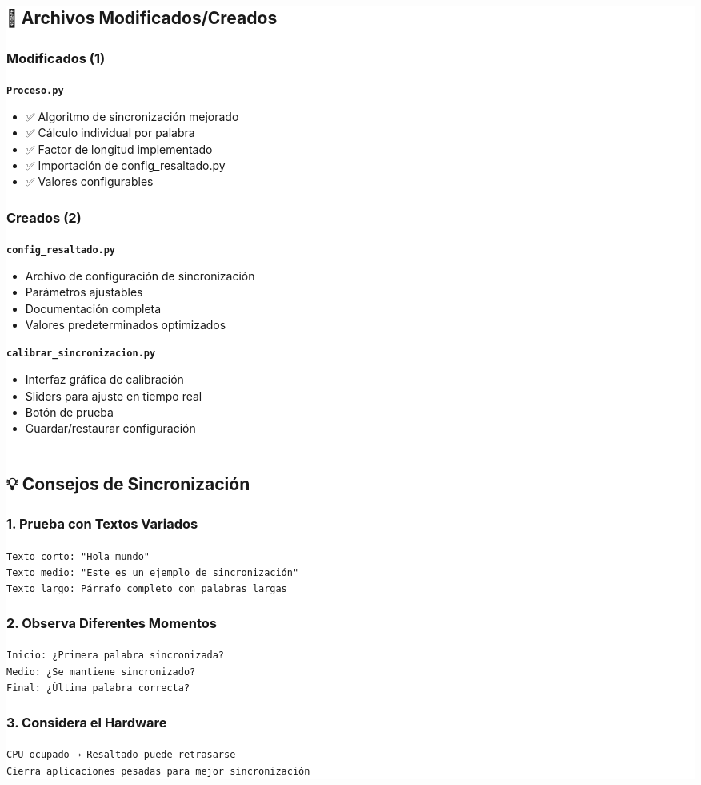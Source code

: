 
## 📁 Archivos Modificados/Creados

### Modificados (1)

**`Proceso.py`**
- ✅ Algoritmo de sincronización mejorado
- ✅ Cálculo individual por palabra
- ✅ Factor de longitud implementado
- ✅ Importación de config_resaltado.py
- ✅ Valores configurables

### Creados (2)

**`config_resaltado.py`**
- Archivo de configuración de sincronización
- Parámetros ajustables
- Documentación completa
- Valores predeterminados optimizados

**`calibrar_sincronizacion.py`**
- Interfaz gráfica de calibración
- Sliders para ajuste en tiempo real
- Botón de prueba
- Guardar/restaurar configuración

---

## 💡 Consejos de Sincronización

### 1. Prueba con Textos Variados

```
Texto corto: "Hola mundo"
Texto medio: "Este es un ejemplo de sincronización"
Texto largo: Párrafo completo con palabras largas
```

### 2. Observa Diferentes Momentos

```
Inicio: ¿Primera palabra sincronizada?
Medio: ¿Se mantiene sincronizado?
Final: ¿Última palabra correcta?
```

### 3. Considera el Hardware

```
CPU ocupado → Resaltado puede retrasarse
Cierra aplicaciones pesadas para mejor sincronización
```
